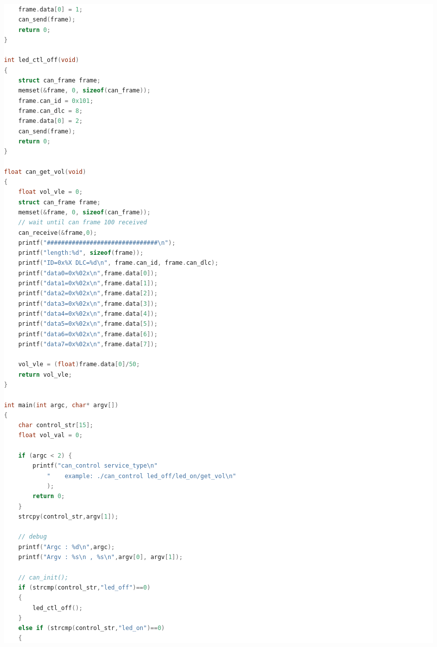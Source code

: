 ```c++
    frame.data[0] = 1;
    can_send(frame);
    return 0;
}

int led_ctl_off(void)
{
    struct can_frame frame;
    memset(&frame, 0, sizeof(can_frame));
    frame.can_id = 0x101;
    frame.can_dlc = 8;
    frame.data[0] = 2;
    can_send(frame);
    return 0;
}

float can_get_vol(void)
{
    float vol_vle = 0;
    struct can_frame frame;
    memset(&frame, 0, sizeof(can_frame));
    // wait until can frame 100 received
    can_receive(&frame,0);
    printf("###############################\n");
    printf("length:%d", sizeof(frame));
    printf("ID=0x%X DLC=%d\n", frame.can_id, frame.can_dlc);
    printf("data0=0x%02x\n",frame.data[0]);
    printf("data1=0x%02x\n",frame.data[1]);
    printf("data2=0x%02x\n",frame.data[2]);
    printf("data3=0x%02x\n",frame.data[3]);
    printf("data4=0x%02x\n",frame.data[4]);
    printf("data5=0x%02x\n",frame.data[5]);
    printf("data6=0x%02x\n",frame.data[6]);
    printf("data7=0x%02x\n",frame.data[7]);

    vol_vle = (float)frame.data[0]/50;
    return vol_vle;
}

int main(int argc, char* argv[])
{
    char control_str[15]; 
    float vol_val = 0;

    if (argc < 2) {
        printf("can_control service_type\n"
            "    example: ./can_control led_off/led_on/get_vol\n"
            );
        return 0;
    }
    strcpy(control_str,argv[1]);

    // debug
    printf("Argc : %d\n",argc);
    printf("Argv : %s\n , %s\n",argv[0], argv[1]);

    // can_init();
    if (strcmp(control_str,"led_off")==0)
    {
        led_ctl_off();
    }
    else if (strcmp(control_str,"led_on")==0)
    {
```